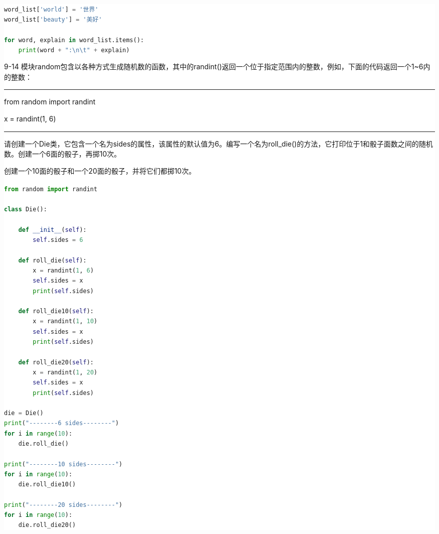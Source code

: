 ```python
word_list['world'] = '世界'
word_list['beauty'] = '美好'

for word, explain in word_list.items():
    print(word + ":\n\t" + explain)
```
9-14 模块random包含以各种方式生成随机数的函数，其中的randint()返回一个位于指定范围内的整数，例如，下面的代码返回一个1~6内的整数：

---
from random import randint

x = randint(1, 6)

---

请创建一个Die类，它包含一个名为sides的属性，该属性的默认值为6。编写一个名为roll_die()的方法，它打印位于1和骰子面数之间的随机数。创建一个6面的骰子，再掷10次。

创建一个10面的骰子和一个20面的骰子，并将它们都掷10次。
```python
from random import randint

class Die():

    def __init__(self):
        self.sides = 6

    def roll_die(self):       
        x = randint(1, 6)
        self.sides = x
        print(self.sides)
    
    def roll_die10(self):
        x = randint(1, 10)
        self.sides = x
        print(self.sides)
    
    def roll_die20(self):
        x = randint(1, 20)
        self.sides = x
        print(self.sides)

die = Die()
print("--------6 sides--------")
for i in range(10):
    die.roll_die()

print("--------10 sides--------")
for i in range(10):
    die.roll_die10()

print("--------20 sides--------")
for i in range(10):
    die.roll_die20()
```